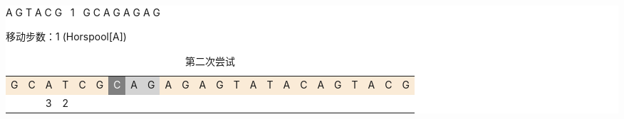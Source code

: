 <td bgcolor="antiquewhite">A</td>
<td bgcolor="antiquewhite">G</td>
<td bgcolor="antiquewhite">T</td>
<td bgcolor="antiquewhite">A</td>
<td bgcolor="antiquewhite">C</td>
<td bgcolor="antiquewhite">G</td>
</tr>
<tr>
<td colspan="7" bgcolor="white"> </td>
<td bgcolor="white">1</td>
<td colspan="16" align="left"> </td>
</tr>
<tr>
<td bgcolor="antiquewhite">G</td>
<td bgcolor="antiquewhite">C</td>
<td bgcolor="antiquewhite">A</td>
<td bgcolor="antiquewhite">G</td>
<td bgcolor="antiquewhite">A</td>
<td bgcolor="antiquewhite">G</td>
<td bgcolor="antiquewhite">A</td>
<td bgcolor="gray" style="color: #fff">G</td>
<td colspan="16" bgcolor="white"> </td>
</tr>
</tbody>
</table>
</div>

移动步数：1 (Horspool[A])

<div class="not-prose no-style table-figure">
<table border="0" summary="search" cellspacing="0" cellpadding="5">
<caption align="left">第二次尝试</caption>
<tbody>
<tr>
<td bgcolor="antiquewhite">G</td>
<td bgcolor="antiquewhite">C</td>
<td bgcolor="antiquewhite">A</td>
<td bgcolor="antiquewhite">T</td>
<td bgcolor="antiquewhite">C</td>
<td bgcolor="antiquewhite">G</td>
<td bgcolor="gray" style="color: #fff">C</td>
<td bgcolor="lightgrey">A</td>
<td bgcolor="lightgrey">G</td>
<td bgcolor="antiquewhite">A</td>
<td bgcolor="antiquewhite">G</td>
<td bgcolor="antiquewhite">A</td>
<td bgcolor="antiquewhite">G</td>
<td bgcolor="antiquewhite">T</td>
<td bgcolor="antiquewhite">A</td>
<td bgcolor="antiquewhite">T</td>
<td bgcolor="antiquewhite">A</td>
<td bgcolor="antiquewhite">C</td>
<td bgcolor="antiquewhite">A</td>
<td bgcolor="antiquewhite">G</td>
<td bgcolor="antiquewhite">T</td>
<td bgcolor="antiquewhite">A</td>
<td bgcolor="antiquewhite">C</td>
<td bgcolor="antiquewhite">G</td>
</tr>
<tr>
<td colspan="1" bgcolor="white"> </td>
<td bgcolor="white"> </td>
<td bgcolor="white">3</td>
<td bgcolor="white">2</td>
